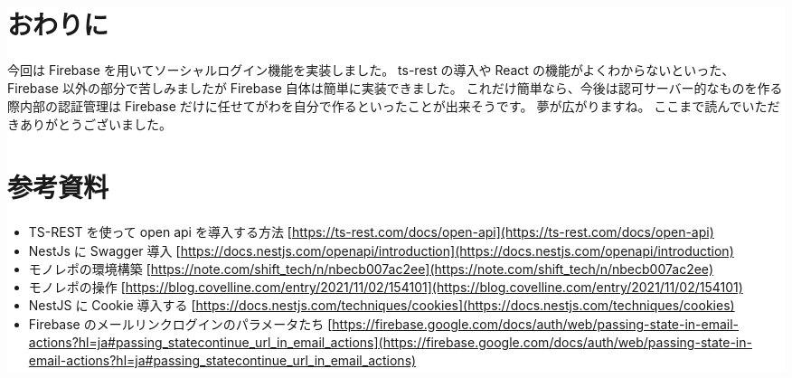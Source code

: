 # おわりに

今回は Firebase を用いてソーシャルログイン機能を実装しました。
ts-rest の導入や React の機能がよくわからないといった、Firebase 以外の部分で苦しみましたが Firebase 自体は簡単に実装できました。
これだけ簡単なら、今後は認可サーバー的なものを作る際内部の認証管理は Firebase だけに任せてがわを自分で作るといったことが出来そうです。
夢が広がりますね。
ここまで読んでいただきありがとうございました。

# 参考資料

- TS-REST を使って open api を導入する方法
  [https://ts-rest.com/docs/open-api](https://ts-rest.com/docs/open-api)
- NestJs に Swagger 導入
  [https://docs.nestjs.com/openapi/introduction](https://docs.nestjs.com/openapi/introduction)
- モノレポの環境構築
  [https://note.com/shift_tech/n/nbecb007ac2ee](https://note.com/shift_tech/n/nbecb007ac2ee)
- モノレポの操作
  [https://blog.covelline.com/entry/2021/11/02/154101](https://blog.covelline.com/entry/2021/11/02/154101)
- NestJS に Cookie 導入する
  [https://docs.nestjs.com/techniques/cookies](https://docs.nestjs.com/techniques/cookies)
- Firebase のメールリンクログインのパラメータたち
  [https://firebase.google.com/docs/auth/web/passing-state-in-email-actions?hl=ja#passing_statecontinue_url_in_email_actions](https://firebase.google.com/docs/auth/web/passing-state-in-email-actions?hl=ja#passing_statecontinue_url_in_email_actions)
